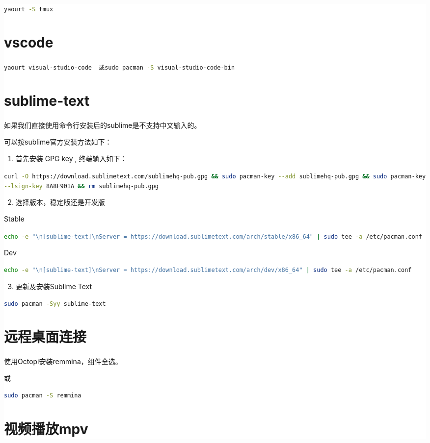 ```bash
yaourt -S tmux
```

# vscode

```bash
yaourt visual-studio-code  或sudo pacman -S visual-studio-code-bin
```

# sublime-text

如果我们直接使用命令行安装后的sublime是不支持中文输入的。

可以按sublime官方安装方法如下：

1. 首先安装 GPG key , 终端输入如下：

```bash
curl -O https://download.sublimetext.com/sublimehq-pub.gpg && sudo pacman-key --add sublimehq-pub.gpg && sudo pacman-key --lsign-key 8A8F901A && rm sublimehq-pub.gpg
```

2. 选择版本，稳定版还是开发版

Stable

```bash
echo -e "\n[sublime-text]\nServer = https://download.sublimetext.com/arch/stable/x86_64" | sudo tee -a /etc/pacman.conf
```

Dev

```bash
echo -e "\n[sublime-text]\nServer = https://download.sublimetext.com/arch/dev/x86_64" | sudo tee -a /etc/pacman.conf
```

3. 更新及安装Sublime Text

```bash
sudo pacman -Syy sublime-text
```

# 远程桌面连接

使用Octopi安装remmina，组件全选。

或 

```bash
sudo pacman -S remmina
```



# 视频播放mpv


[参考链接]: https://www.lulinux.com/archives/1319